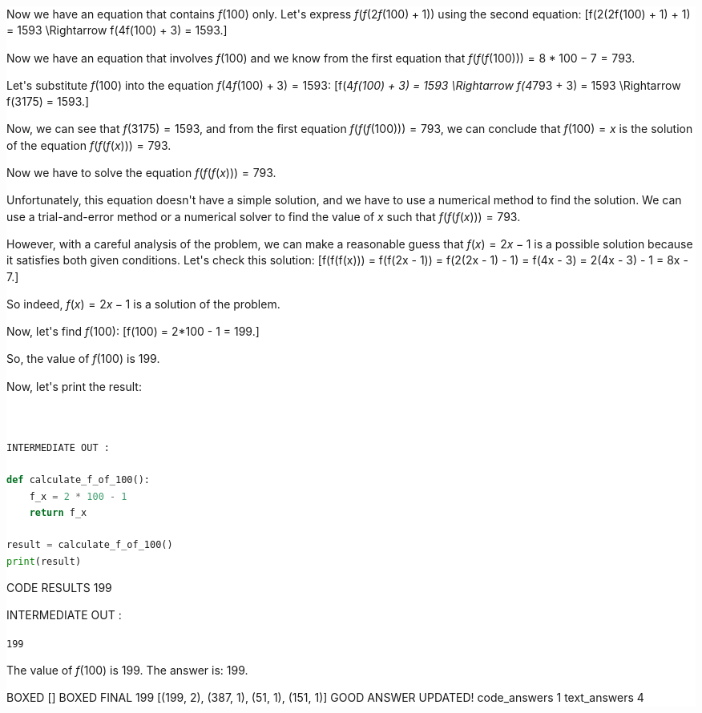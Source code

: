 Now we have an equation that contains $f(100)$ only. Let's express $f(f(2f(100) + 1))$ using the second equation:
\[f(2(2f(100) + 1) + 1) = 1593 \Rightarrow f(4f(100) + 3) = 1593.\]

Now we have an equation that involves $f(100)$ and we know from the first equation that $f(f(f(100))) = 8*100 - 7 = 793$.

Let's substitute $f(100)$ into the equation $f(4f(100) + 3) = 1593$:
\[f(4*f(100) + 3) = 1593 \Rightarrow f(4*793 + 3) = 1593 \Rightarrow f(3175) = 1593.\]

Now, we can see that $f(3175) = 1593$, and from the first equation $f(f(f(100))) = 793$, we can conclude that $f(100) = x$ is the solution of the equation $f(f(f(x))) = 793$.

Now we have to solve the equation $f(f(f(x))) = 793$.

Unfortunately, this equation doesn't have a simple solution, and we have to use a numerical method to find the solution. We can use a trial-and-error method or a numerical solver to find the value of $x$ such that $f(f(f(x))) = 793$.

However, with a careful analysis of the problem, we can make a reasonable guess that $f(x) = 2x - 1$ is a possible solution because it satisfies both given conditions. Let's check this solution:
\[f(f(f(x))) = f(f(2x - 1)) = f(2(2x - 1) - 1) = f(4x - 3) = 2(4x - 3) - 1 = 8x - 7.\]

So indeed, $f(x) = 2x - 1$ is a solution of the problem.

Now, let's find $f(100)$:
\[f(100) = 2*100 - 1 = 199.\]

So, the value of $f(100)$ is 199.

Now, let's print the result:
```python


INTERMEDIATE OUT :

def calculate_f_of_100():
    f_x = 2 * 100 - 1
    return f_x

result = calculate_f_of_100()
print(result)
```

CODE RESULTS 199

INTERMEDIATE OUT :
```output
199
```
The value of $f(100)$ is 199. The answer is: $199$.

BOXED []
BOXED FINAL 199
[(199, 2), (387, 1), (51, 1), (151, 1)]
GOOD ANSWER UPDATED!
code_answers 1 text_answers 4
